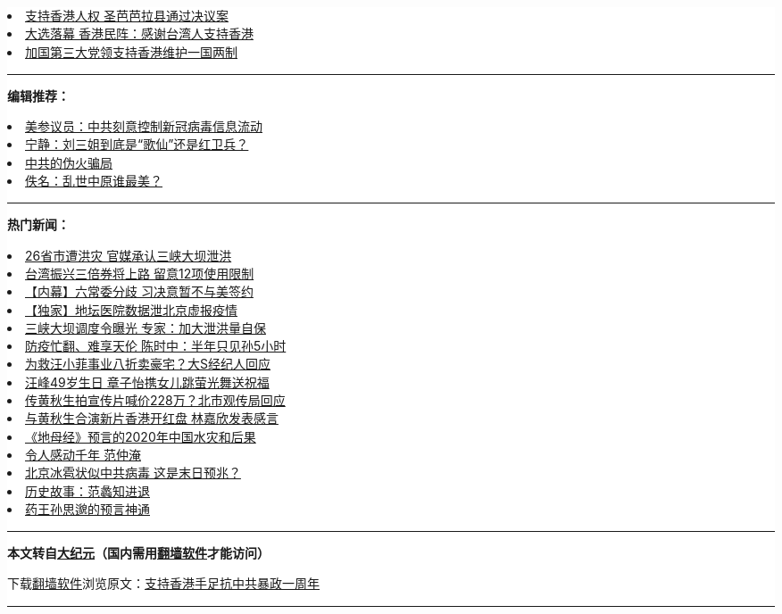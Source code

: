 <li><a href="/gb/19/12/11/n11714837.md#1">支持香港人权 圣芭芭拉县通过决议案</a></li>
<li><a href="/gb/20/1/12/n11787566.md#1">大选落幕 香港民阵：感谢台湾人支持香港</a></li>
<li><a href="/gb/20/5/31/n12150975.md#1">加国第三大党领支持香港维护一国两制</a></li>
<hr>


<strong>编辑推荐：</strong>
<li><a href="/gb/20/2/22/n11887949.md#1">美参议员：中共刻意控制新冠病毒信息流动</a></li>
<li><a href="/gb/19/12/7/n11707614.md#1" target="_blank">宁静：刘三姐到底是“歌仙”还是红卫兵？</a></li><li><a href="/gb/16/1/21/n4622075.md?dfh#1" target="_blank">中共的伪火骗局</a></li><li><a href="/gb/13/7/22/n3922934.md#1" target="_blank">佚名：乱世中原谁最美？</a></li>
<hr>

<strong>热门新闻：</strong>
<li><a href="/gb/20/6/29/n12219807.md#1">26省市遭洪灾 官媒承认三峡大坝泄洪</a></li>
<li><a href="/gb/20/6/29/n12218601.md#1">台湾振兴三倍券将上路 留意12项使用限制</a></li>
<li><a href="/gb/20/6/27/n12216091.md#1">【内幕】六常委分歧 习决意暂不与美签约</a></li>
<li><a href="/gb/20/6/28/n12217892.md#1">【独家】地坛医院数据泄北京虚报疫情</a></li>
<li><a href="/gb/20/6/29/n12219017.md#1">三峡大坝调度令曝光 专家：加大泄洪量自保</a></li>
<li><a href="/gb/20/6/28/n12216988.md#1">防疫忙翻、难享天伦 陈时中：半年只见孙5小时</a></li>
<li><a href="/gb/20/6/29/n12220609.md#1">为救汪小菲事业八折卖豪宅？大S经纪人回应</a></li>
<li><a href="/gb/20/6/29/n12220251.md#1">汪峰49岁生日 章子怡携女儿跳萤光舞送祝福</a></li>
<li><a href="/gb/20/6/29/n12219022.md#1">传黄秋生拍宣传片喊价228万？北市观传局回应</a></li>
<li><a href="/gb/20/6/29/n12220365.md#1">与黄秋生合演新片香港开红盘 林嘉欣发表感言</a></li>
<li><a href="/gb/20/6/27/n12215574.md#1">《地母经》预言的2020年中国水灾和后果</a></li>
<li><a href="/gb/12/1/21/n3492348.md#1">令人感动千年    范仲淹</a></li>
<li><a href="/gb/20/6/29/n12219023.md#1">北京冰雹状似中共病毒 这是末日预兆？</a></li>
<li><a href="/gb/11/3/19/n3202908.md#1">历史故事：范蠡知进退</a></li>
<li><a href="/gb/20/6/24/n12209542.md#1">药王孙思邈的预言神通</a></li>
<hr>

<strong>本文转自<a href="https://www.epochtimes.com">大纪元</a>（国内需用<a href="https://github.com/bannedbook/fanqiang/wiki">翻墙软件</a>才能访问）</strong><p>下载<a href="https://github.com/bannedbook/fanqiang/wiki">翻墙软件</a>浏览原文：<a href="https://www.epochtimes.com/gb/20/6/30/n12222804.htm">支持香港手足抗中共暴政一周年</a></p><hr>
